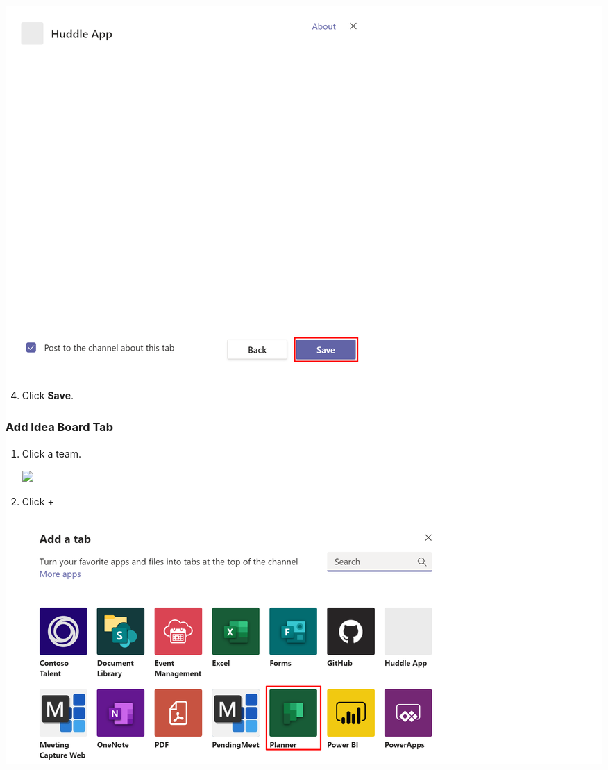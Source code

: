    ![](Images/ms-teams-08.png)

4. Click **Save**.

### Add Idea Board Tab

1. Click a team.

   ![](Images/ms-teams-06.png)        

2. Click **+**

   ![](Images/ms-teams-11.png)
